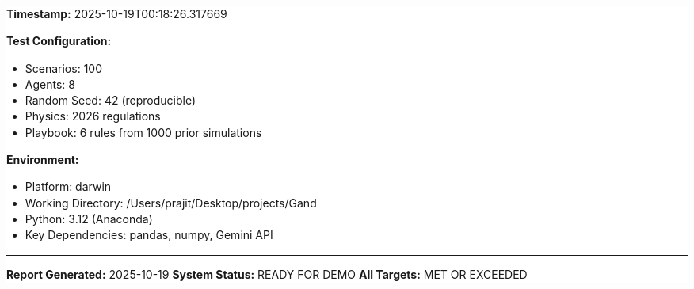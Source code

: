 **Timestamp:** 2025-10-19T00:18:26.317669

**Test Configuration:**
- Scenarios: 100
- Agents: 8
- Random Seed: 42 (reproducible)
- Physics: 2026 regulations
- Playbook: 6 rules from 1000 prior simulations

**Environment:**
- Platform: darwin
- Working Directory: /Users/prajit/Desktop/projects/Gand
- Python: 3.12 (Anaconda)
- Key Dependencies: pandas, numpy, Gemini API

---

**Report Generated:** 2025-10-19
**System Status:** READY FOR DEMO
**All Targets:** MET OR EXCEEDED
